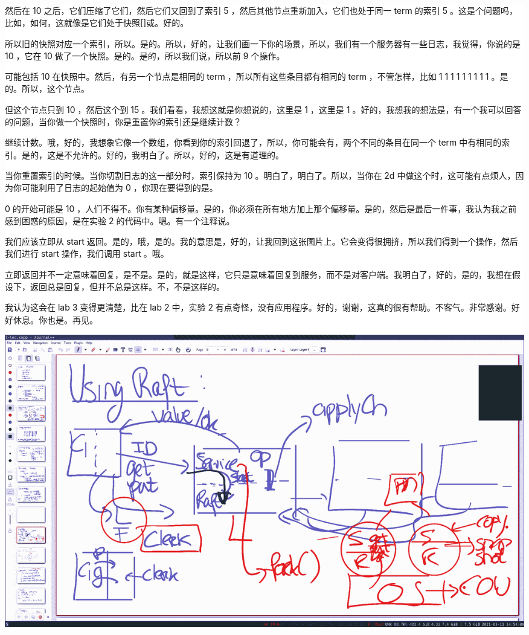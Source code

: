 然后在 10 之后，它们压缩了它们，然后它们又回到了索引 5 ，然后其他节点重新加入，它们也处于同一 term 的索引 5 。这是个问题吗，比如，如何，这就像是它们处于快照[]或。好的。

所以旧的快照对应一个索引，所以。是的。所以，好的，让我们画一下你的场景，所以，我们有一个服务器有一些日志，我觉得，你说的是 10 ，它在 10 做了一个快照。是的。是的，所以我们说，所以前 9 个操作。

可能包括 10 在快照中。然后，有另一个节点是相同的 term ，所以所有这些条目都有相同的 term ，不管怎样，比如 1 1 1 1 1 1 1 1 1 。是的。所以，这个节点。

但这个节点只到 10 ，然后这个到 15 。我们看看，我想这就是你想说的，这里是 1 ，这里是 1 。好的，我想我的想法是，有一个我可以回答的问题，当你做一个快照时，你是重置你的索引还是继续计数？

继续计数。哦，好的，我想象它像一个数组，你看到你的索引回退了，所以，你可能会有，两个不同的条目在同一个 term 中有相同的索引。是的，这是不允许的。好的，我明白了。所以，好的，这是有道理的。

当你重置索引的时候。当你切割日志的这一部分时，索引保持为 10 。明白了，明白了。所以，当你在 2d 中做这个时，这可能有点烦人，因为你可能利用了日志的起始值为 0 ，你现在要得到的是。

0 的开始可能是 10 ，人们不得不。你有某种偏移量。是的，你必须在所有地方加上那个偏移量。是的，然后是最后一件事，我认为我之前感到困惑的原因，是在实验 2 的代码中。嗯。有一个注释说。

我们应该立即从 start 返回。是的，哦，是的。我的意思是，好的，让我回到这张图片上。它会变得很拥挤，所以我们得到一个操作，然后我们进行 start 操作，我们调用 start 。哦。

立即返回并不一定意味着回复，是不是。是的，就是这样，它只是意味着回复到服务，而不是对客户端。我明白了，好的，是的，我想在假设下，返回总是回复，但并不总是这样。不，不是这样的。

我认为这会在 lab 3 变得更清楚，比在 lab 2 中，实验 2 有点奇怪，没有应用程序。好的，谢谢，这真的很有帮助。不客气。非常感谢。好好休息。你也是。再见。



![](img/6efa7354f9943553c412c88f87ce8a71_5.png)